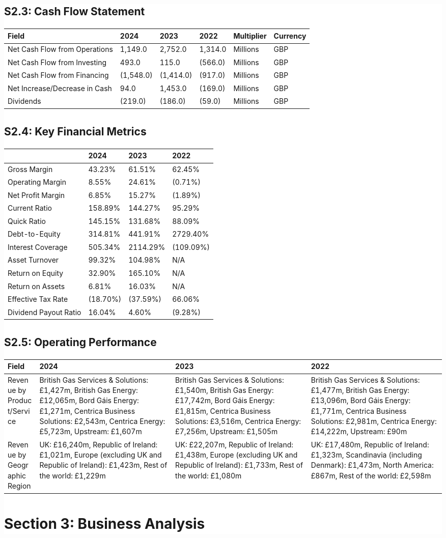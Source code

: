 
## S2.3: Cash Flow Statement

| Field | 2024 | 2023 | 2022 | Multiplier | Currency |
| :---- | :---- | :---- | :---- | :---- | :---- |
| Net Cash Flow from Operations | 1,149.0 | 2,752.0 | 1,314.0 | Millions | GBP |
| Net Cash Flow from Investing | 493.0 | 115.0 | (566.0) | Millions | GBP |
| Net Cash Flow from Financing | (1,548.0) | (1,414.0) | (917.0) | Millions | GBP |
| Net Increase/Decrease in Cash | 94.0 | 1,453.0 | (169.0) | Millions | GBP |
| Dividends | (219.0) | (186.0) | (59.0) | Millions | GBP |


## S2.4: Key Financial Metrics

|       | 2024 | 2023 | 2022 |
| :---- | :---- | :---- | :---- |
| Gross Margin | 43.23% | 61.51% | 62.45% |
| Operating Margin | 8.55% | 24.61% | (0.71%) |
| Net Profit Margin | 6.85% | 15.27% | (1.89%) |
| Current Ratio | 158.89% | 144.27% | 95.29% |
| Quick Ratio | 145.15% | 131.68% | 88.09% |
| Debt-to-Equity | 314.81% | 441.91% | 2729.40% |
| Interest Coverage | 505.34% | 2114.29% | (109.09%) |
| Asset Turnover | 99.32% | 104.98% | N/A |
| Return on Equity | 32.90% | 165.10% | N/A |
| Return on Assets | 6.81% | 16.03% | N/A |
| Effective Tax Rate | (18.70%) | (37.59%) | 66.06% | 
| Dividend Payout Ratio | 16.04% | 4.60% | (9.28%) |


## S2.5: Operating Performance

| Field | 2024 | 2023 | 2022 |
| :---- | :---- | :---- | :---- |
| Revenue by Product/Service | British Gas Services & Solutions: £1,427m, British Gas Energy: £12,065m, Bord Gáis Energy: £1,271m, Centrica Business Solutions: £2,543m, Centrica Energy: £5,723m, Upstream: £1,607m | British Gas Services & Solutions: £1,540m, British Gas Energy: £17,742m, Bord Gáis Energy: £1,815m, Centrica Business Solutions: £3,516m, Centrica Energy: £7,256m, Upstream: £1,505m | British Gas Services & Solutions: £1,477m, British Gas Energy: £13,096m, Bord Gáis Energy: £1,771m, Centrica Business Solutions: £2,981m, Centrica Energy: £14,222m, Upstream: £90m |
| Revenue by Geographic Region | UK: £16,240m, Republic of Ireland: £1,021m, Europe (excluding UK and Republic of Ireland): £1,423m, Rest of the world: £1,229m | UK: £22,207m, Republic of Ireland: £1,438m, Europe (excluding UK and Republic of Ireland): £1,733m, Rest of the world: £1,080m | UK: £17,480m, Republic of Ireland: £1,323m, Scandinavia (including Denmark): £1,473m, North America: £867m, Rest of the world: £2,598m |


# Section 3: Business Analysis
